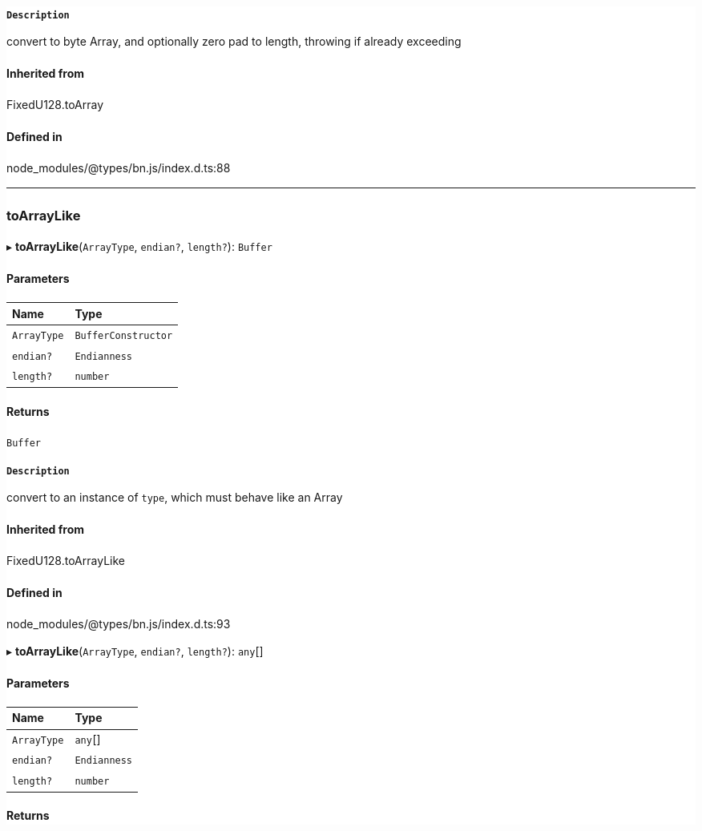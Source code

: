 **`Description`**

convert to byte Array, and optionally zero pad to length, throwing if already exceeding

#### Inherited from

FixedU128.toArray

#### Defined in

node_modules/@types/bn.js/index.d.ts:88

___

### <a id="toarraylike" name="toarraylike"></a> toArrayLike

▸ **toArrayLike**(`ArrayType`, `endian?`, `length?`): `Buffer`

#### Parameters

| Name | Type |
| :------ | :------ |
| `ArrayType` | `BufferConstructor` |
| `endian?` | `Endianness` |
| `length?` | `number` |

#### Returns

`Buffer`

**`Description`**

convert to an instance of `type`, which must behave like an Array

#### Inherited from

FixedU128.toArrayLike

#### Defined in

node_modules/@types/bn.js/index.d.ts:93

▸ **toArrayLike**(`ArrayType`, `endian?`, `length?`): `any`[]

#### Parameters

| Name | Type |
| :------ | :------ |
| `ArrayType` | `any`[] |
| `endian?` | `Endianness` |
| `length?` | `number` |

#### Returns
